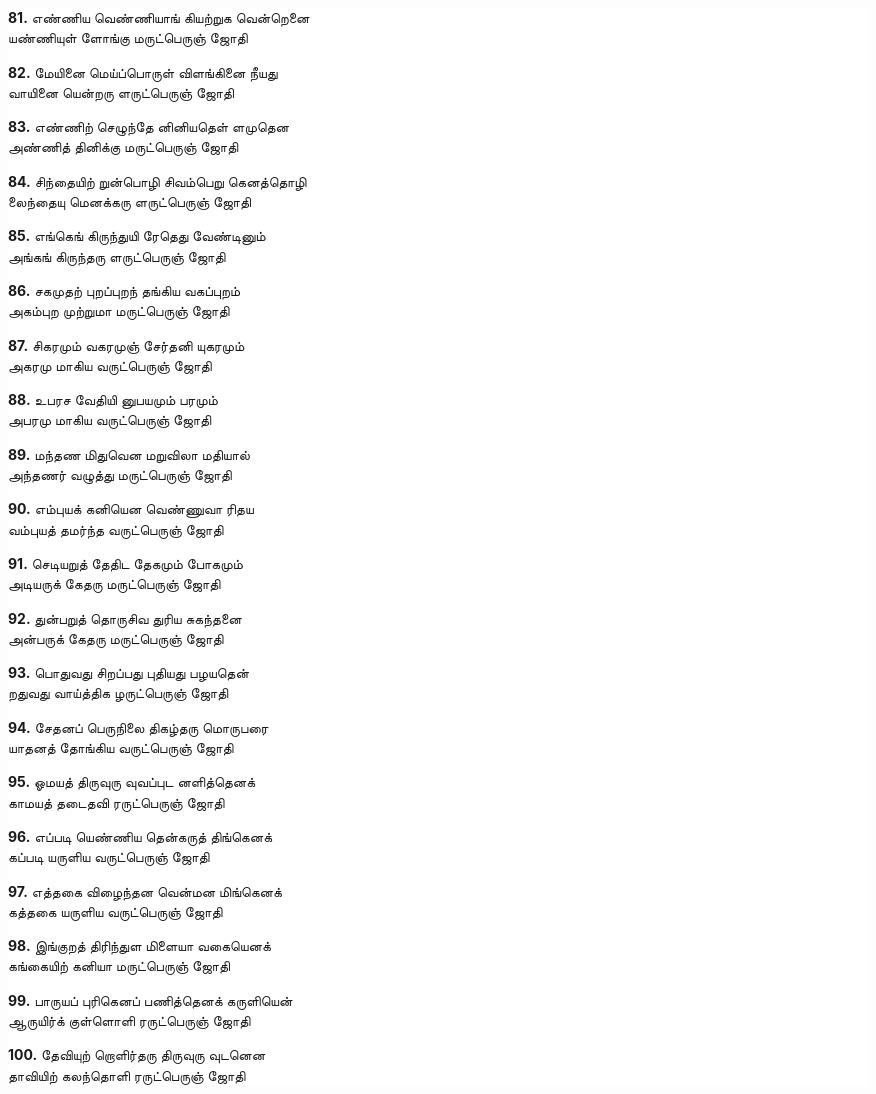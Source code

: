 **81.** எண்ணிய வெண்ணியாங் கியற்றுக வென்றெனை   
யண்ணியுள் ளோங்கு மருட்பெருஞ் ஜோதி  
  
**82.** மேயினை மெய்ப்பொருள் விளங்கினை நீயது   
வாயினை யென்றரு ளருட்பெருஞ் ஜோதி  
  
**83.** எண்ணிற் செழுந்தே னினியதெள் ளமுதென   
அண்ணித் தினிக்கு மருட்பெருஞ் ஜோதி  
  
**84.** சிந்தையிற் றுன்பொழி சிவம்பெறு கெனத்தொழி   
லைந்தையு மெனக்கரு ளருட்பெருஞ் ஜோதி  
  
**85.** எங்கெங் கிருந்துயி ரேதெது வேண்டினும்   
அங்கங் கிருந்தரு ளருட்பெருஞ் ஜோதி  
  
**86.** சகமுதற் புறப்புறந் தங்கிய வகப்புறம்   
அகம்புற முற்றுமா மருட்பெருஞ் ஜோதி  
  
**87.** சிகரமும் வகரமுஞ் சேர்தனி யுகரமும்   
அகரமு மாகிய வருட்பெருஞ் ஜோதி  
  
**88.** உபரச வேதியி னுபயமும் பரமும்   
அபரமு மாகிய வருட்பெருஞ் ஜோதி  
  
**89.** மந்தண மிதுவென மறுவிலா மதியால்   
அந்தணர் வழுத்து மருட்பெருஞ் ஜோதி  
  
**90.** எம்புயக் கனியென வெண்ணுவா ரிதய   
வம்புயத் தமர்ந்த வருட்பெருஞ் ஜோதி  
  
**91.** செடியறுத் தேதிட தேகமும் போகமும்   
அடியருக் கேதரு மருட்பெருஞ் ஜோதி  
  
**92.** துன்பறுத் தொருசிவ துரிய சுகந்தனை   
அன்பருக் கேதரு மருட்பெருஞ் ஜோதி  
  
**93.** பொதுவது சிறப்பது புதியது பழயதென்   
றதுவது வாய்த்திக ழருட்பெருஞ் ஜோதி  
  
**94.** சேதனப் பெருநிலை திகழ்தரு மொருபரை   
யாதனத் தோங்கிய வருட்பெருஞ் ஜோதி  
  
**95.** ஓமயத் திருவுரு வுவப்புட னளித்தெனக்   
காமயத் தடைதவி ரருட்பெருஞ் ஜோதி  
  
**96.** எப்படி யெண்ணிய தென்கருத் திங்கெனக்   
கப்படி யருளிய வருட்பெருஞ் ஜோதி  
  
**97.** எத்தகை விழைந்தன வென்மன மிங்கெனக்   
கத்தகை யருளிய வருட்பெருஞ் ஜோதி  
  
**98.** இங்குறத் திரிந்துள மிளையா வகையெனக்   
கங்கையிற் கனியா மருட்பெருஞ் ஜோதி  
  
**99.** பாருயப் புரிகெனப் பணித்தெனக் கருளியென்   
ஆருயிர்க் குள்ளொளி ரருட்பெருஞ் ஜோதி  
  
**100.** தேவியுற் றொளிர்தரு திருவுரு வுடனென   
தாவியிற் கலந்தொளி ரருட்பெருஞ் ஜோதி  
  